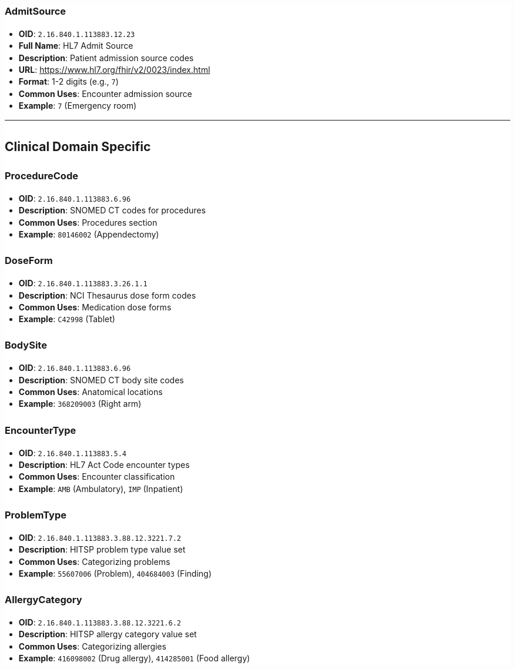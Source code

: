 ### AdmitSource
- **OID**: `2.16.840.1.113883.12.23`
- **Full Name**: HL7 Admit Source
- **Description**: Patient admission source codes
- **URL**: https://www.hl7.org/fhir/v2/0023/index.html
- **Format**: 1-2 digits (e.g., `7`)
- **Common Uses**: Encounter admission source
- **Example**: `7` (Emergency room)

---

## Clinical Domain Specific

### ProcedureCode
- **OID**: `2.16.840.1.113883.6.96`
- **Description**: SNOMED CT codes for procedures
- **Common Uses**: Procedures section
- **Example**: `80146002` (Appendectomy)

### DoseForm
- **OID**: `2.16.840.1.113883.3.26.1.1`
- **Description**: NCI Thesaurus dose form codes
- **Common Uses**: Medication dose forms
- **Example**: `C42998` (Tablet)

### BodySite
- **OID**: `2.16.840.1.113883.6.96`
- **Description**: SNOMED CT body site codes
- **Common Uses**: Anatomical locations
- **Example**: `368209003` (Right arm)

### EncounterType
- **OID**: `2.16.840.1.113883.5.4`
- **Description**: HL7 Act Code encounter types
- **Common Uses**: Encounter classification
- **Example**: `AMB` (Ambulatory), `IMP` (Inpatient)

### ProblemType
- **OID**: `2.16.840.1.113883.3.88.12.3221.7.2`
- **Description**: HITSP problem type value set
- **Common Uses**: Categorizing problems
- **Example**: `55607006` (Problem), `404684003` (Finding)

### AllergyCategory
- **OID**: `2.16.840.1.113883.3.88.12.3221.6.2`
- **Description**: HITSP allergy category value set
- **Common Uses**: Categorizing allergies
- **Example**: `416098002` (Drug allergy), `414285001` (Food allergy)
